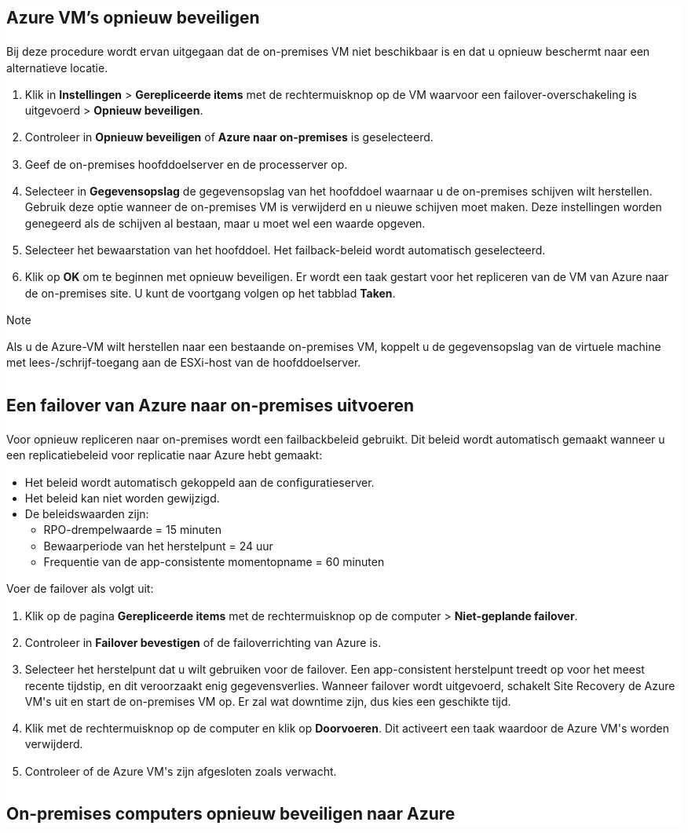 ## <a name="reprotect-azure-vms"></a>Azure VM’s opnieuw beveiligen

Bij deze procedure wordt ervan uitgegaan dat de on-premises VM niet beschikbaar is en dat u opnieuw beschermt naar een alternatieve locatie.

1. Klik in **Instellingen** > **Gerepliceerde items** met de rechtermuisknop op de VM waarvoor een failover-overschakeling is uitgevoerd > **Opnieuw beveiligen**.
2. Controleer in **Opnieuw beveiligen** of **Azure naar on-premises** is geselecteerd.
3. Geef de on-premises hoofddoelserver en de processerver op.

4. Selecteer in **Gegevensopslag** de gegevensopslag van het hoofddoel waarnaar u de on-premises schijven wilt herstellen. Gebruik deze optie wanneer de on-premises VM is verwijderd en u nieuwe schijven moet maken. Deze instellingen worden genegeerd als de schijven al bestaan, maar u moet wel een waarde opgeven.
5. Selecteer het bewaarstation van het hoofddoel. Het failback-beleid wordt automatisch geselecteerd.
6. Klik op **OK** om te beginnen met opnieuw beveiligen. Er wordt een taak gestart voor het repliceren van de VM van Azure naar de on-premises site. U kunt de voortgang volgen op het tabblad **Taken**.

> [!NOTE]
> Als u de Azure-VM wilt herstellen naar een bestaande on-premises VM, koppelt u de gegevensopslag van de virtuele machine met lees-/schrijf-toegang aan de ESXi-host van de hoofddoelserver.


## <a name="run-a-failover-from-azure-to-on-premises"></a>Een failover van Azure naar on-premises uitvoeren

Voor opnieuw repliceren naar on-premises wordt een failbackbeleid gebruikt. Dit beleid wordt automatisch gemaakt wanneer u een replicatiebeleid voor replicatie naar Azure hebt gemaakt:

- Het beleid wordt automatisch gekoppeld aan de configuratieserver.
- Het beleid kan niet worden gewijzigd.
- De beleidswaarden zijn:
    - RPO-drempelwaarde = 15 minuten
    - Bewaarperiode van het herstelpunt = 24 uur
    - Frequentie van de app-consistente momentopname = 60 minuten

Voer de failover als volgt uit:

1. Klik op de pagina **Gerepliceerde items** met de rechtermuisknop op de computer > **Niet-geplande failover**.
2. Controleer in **Failover bevestigen** of de failoverrichting van Azure is.

3. Selecteer het herstelpunt dat u wilt gebruiken voor de failover. Een app-consistent herstelpunt treedt op voor het meest recente tijdstip, en dit veroorzaakt enig gegevensverlies. Wanneer failover wordt uitgevoerd, schakelt Site Recovery de Azure VM's uit en start de on-premises VM op. Er zal wat downtime zijn, dus kies een geschikte tijd.
4. Klik met de rechtermuisknop op de computer en klik op **Doorvoeren**. Dit activeert een taak waardoor de Azure VM's worden verwijderd.
5. Controleer of de Azure VM's zijn afgesloten zoals verwacht.


## <a name="reprotect-on-premises-machines-to-azure"></a>On-premises computers opnieuw beveiligen naar Azure

